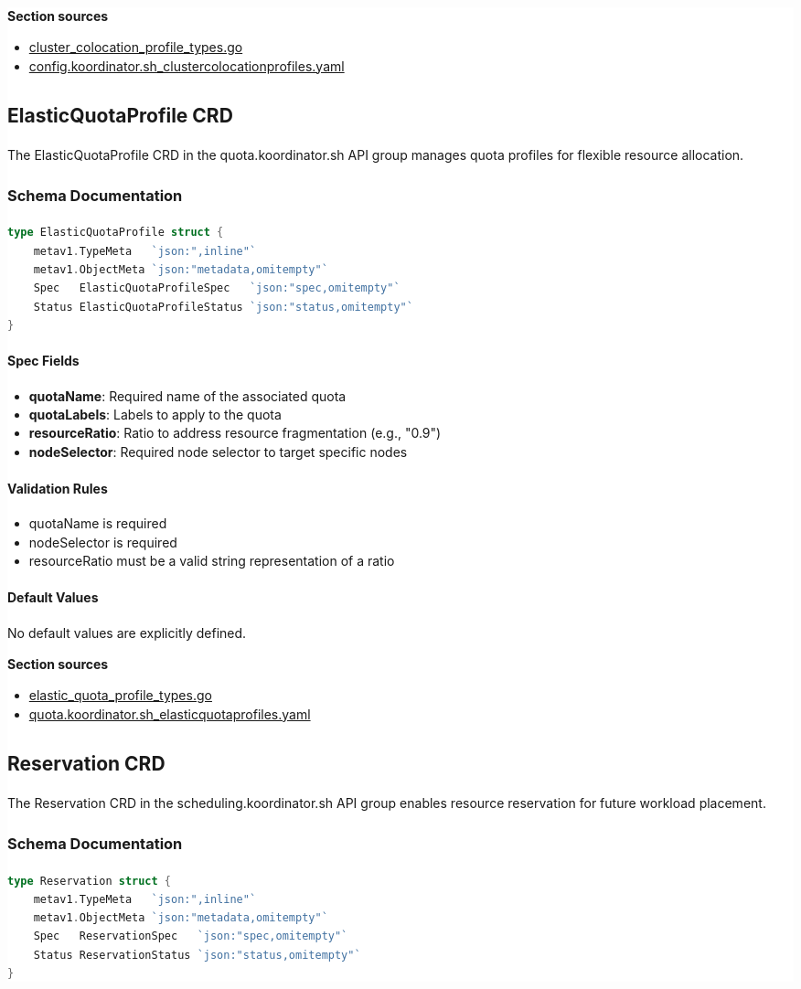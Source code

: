 **Section sources**
- [cluster_colocation_profile_types.go](https://github.com/koordinator-sh/koordinator/tree/main/apis/config/v1alpha1/cluster_colocation_profile_types.go#L114-L134)
- [config.koordinator.sh_clustercolocationprofiles.yaml](https://github.com/koordinator-sh/koordinator/tree/main/config/crd/bases/config.koordinator.sh_clustercolocationprofiles.yaml#L1-L225)

## ElasticQuotaProfile CRD
The ElasticQuotaProfile CRD in the quota.koordinator.sh API group manages quota profiles for flexible resource allocation.

### Schema Documentation
```go
type ElasticQuotaProfile struct {
    metav1.TypeMeta   `json:",inline"`
    metav1.ObjectMeta `json:"metadata,omitempty"`
    Spec   ElasticQuotaProfileSpec   `json:"spec,omitempty"`
    Status ElasticQuotaProfileStatus `json:"status,omitempty"`
}
```

#### Spec Fields
- **quotaName**: Required name of the associated quota
- **quotaLabels**: Labels to apply to the quota
- **resourceRatio**: Ratio to address resource fragmentation (e.g., "0.9")
- **nodeSelector**: Required node selector to target specific nodes

#### Validation Rules
- quotaName is required
- nodeSelector is required
- resourceRatio must be a valid string representation of a ratio

#### Default Values
No default values are explicitly defined.

**Section sources**
- [elastic_quota_profile_types.go](https://github.com/koordinator-sh/koordinator/tree/main/apis/quota/v1alpha1/elastic_quota_profile_types.go#L49-L69)
- [quota.koordinator.sh_elasticquotaprofiles.yaml](https://github.com/koordinator-sh/koordinator/tree/main/config/crd/bases/quota.koordinator.sh_elasticquotaprofiles.yaml#L1-L108)

## Reservation CRD
The Reservation CRD in the scheduling.koordinator.sh API group enables resource reservation for future workload placement.

### Schema Documentation
```go
type Reservation struct {
    metav1.TypeMeta   `json:",inline"`
    metav1.ObjectMeta `json:"metadata,omitempty"`
    Spec   ReservationSpec   `json:"spec,omitempty"`
    Status ReservationStatus `json:"status,omitempty"`
}
```
